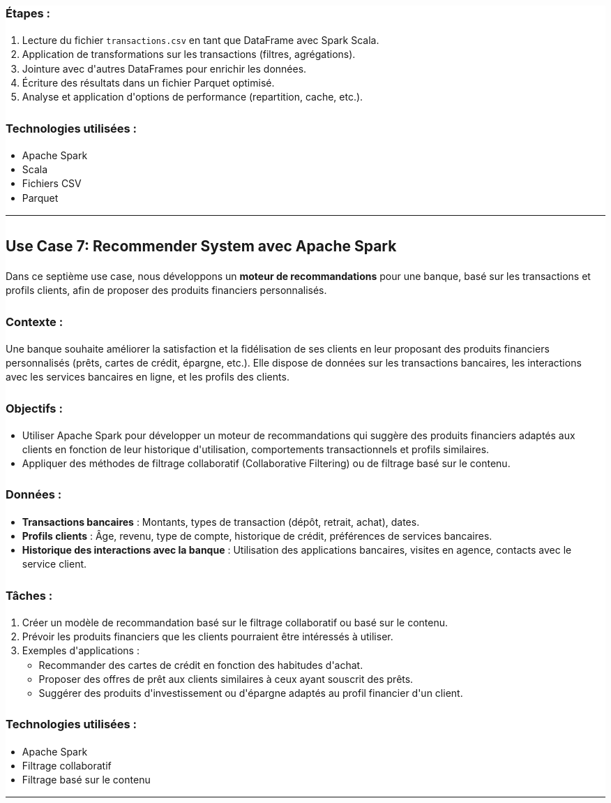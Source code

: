 ### Étapes :
1. Lecture du fichier `transactions.csv` en tant que DataFrame avec Spark Scala.
2. Application de transformations sur les transactions (filtres, agrégations).
3. Jointure avec d'autres DataFrames pour enrichir les données.
4. Écriture des résultats dans un fichier Parquet optimisé.
5. Analyse et application d'options de performance (repartition, cache, etc.).

### Technologies utilisées :
- Apache Spark
- Scala
- Fichiers CSV
- Parquet

---

## Use Case 7: Recommender System avec Apache Spark

Dans ce septième use case, nous développons un **moteur de recommandations** pour une banque, basé sur les transactions et profils clients, afin de proposer des produits financiers personnalisés.

### Contexte :
Une banque souhaite améliorer la satisfaction et la fidélisation de ses clients en leur proposant des produits financiers personnalisés (prêts, cartes de crédit, épargne, etc.). Elle dispose de données sur les transactions bancaires, les interactions avec les services bancaires en ligne, et les profils des clients.

### Objectifs :
- Utiliser Apache Spark pour développer un moteur de recommandations qui suggère des produits financiers adaptés aux clients en fonction de leur historique d'utilisation, comportements transactionnels et profils similaires.
- Appliquer des méthodes de filtrage collaboratif (Collaborative Filtering) ou de filtrage basé sur le contenu.

### Données :
- **Transactions bancaires** : Montants, types de transaction (dépôt, retrait, achat), dates.
- **Profils clients** : Âge, revenu, type de compte, historique de crédit, préférences de services bancaires.
- **Historique des interactions avec la banque** : Utilisation des applications bancaires, visites en agence, contacts avec le service client.

### Tâches :
1. Créer un modèle de recommandation basé sur le filtrage collaboratif ou basé sur le contenu.
2. Prévoir les produits financiers que les clients pourraient être intéressés à utiliser.
3. Exemples d'applications :
    - Recommander des cartes de crédit en fonction des habitudes d'achat.
    - Proposer des offres de prêt aux clients similaires à ceux ayant souscrit des prêts.
    - Suggérer des produits d'investissement ou d'épargne adaptés au profil financier d'un client.

### Technologies utilisées :
- Apache Spark
- Filtrage collaboratif
- Filtrage basé sur le contenu

---
